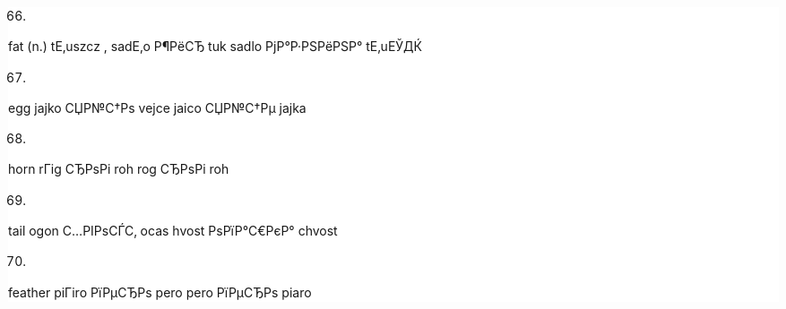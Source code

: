 </tr>
<tr class=»odd»>

66.
fat (n.)
tЕ‚uszcz , sadЕ‚o
Р¶РёСЂ
tuk
sadlo
РјР°Р·РЅРёРЅР°
tЕ‚uЕЎДЌ

</tr>
<tr class=»even»>

67.
egg
jajko
СЏР№С†Рѕ
vejce
jaico
СЏР№С†Рµ
jajka

</tr>
<tr class=»odd»>

68.
horn
rГіg
СЂРѕРі
roh
rog
СЂРѕРі
roh

</tr>
<tr class=»even»>

69.
tail
ogon
С…РІРѕСЃС‚
ocas
hvost
РѕРїР°С€РєР°
chvost

</tr>
<tr class=»odd»>

70.
feather
piГіro
РїРµСЂРѕ
pero
pero
РїРµСЂРѕ
piaro
